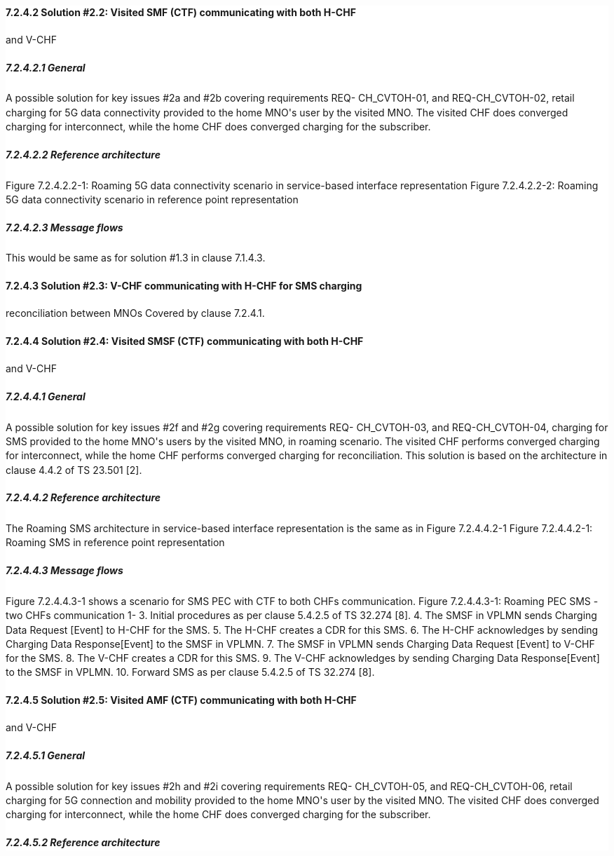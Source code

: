 #### 7.2.4.2 Solution #2.2: Visited SMF (CTF) communicating with both H-CHF
and V-CHF
##### 7.2.4.2.1 General
A possible solution for key issues #2a and #2b covering requirements REQ-
CH_CVTOH-01, and REQ-CH_CVTOH-02, retail charging for 5G data connectivity
provided to the home MNO's user by the visited MNO.
The visited CHF does converged charging for interconnect, while the home CHF
does converged charging for the subscriber.
##### 7.2.4.2.2 Reference architecture
Figure 7.2.4.2.2-1: Roaming 5G data connectivity scenario in service-based
interface representation
Figure 7.2.4.2.2-2: Roaming 5G data connectivity scenario in reference point
representation
##### 7.2.4.2.3 Message flows
This would be same as for solution #1.3 in clause 7.1.4.3.
#### 7.2.4.3 Solution #2.3: V-CHF communicating with H-CHF for SMS charging
reconciliation between MNOs
Covered by clause 7.2.4.1.
#### 7.2.4.4 Solution #2.4: Visited SMSF (CTF) communicating with both H-CHF
and V-CHF
##### 7.2.4.4.1 General
A possible solution for key issues #2f and #2g covering requirements REQ-
CH_CVTOH-03, and REQ-CH_CVTOH-04, charging for SMS provided to the home MNO's
users by the visited MNO, in roaming scenario.
The visited CHF performs converged charging for interconnect, while the home
CHF performs converged charging for reconciliation.
This solution is based on the architecture in clause 4.4.2 of TS 23.501 [2].
##### 7.2.4.4.2 Reference architecture
The Roaming SMS architecture in service-based interface representation is the
same as in Figure 7.2.4.4.2-1
Figure 7.2.4.4.2-1: Roaming SMS in reference point representation
##### 7.2.4.4.3 Message flows
Figure 7.2.4.4.3-1 shows a scenario for SMS PEC with CTF to both CHFs
communication.
Figure 7.2.4.4.3-1: Roaming PEC SMS - two CHFs communication
1- 3. Initial procedures as per clause 5.4.2.5 of TS 32.274 [8].
4\. The SMSF in VPLMN sends Charging Data Request [Event] to H-CHF for the
SMS.
5\. The H-CHF creates a CDR for this SMS.
6\. The H-CHF acknowledges by sending Charging Data Response[Event] to the
SMSF in VPLMN.
7\. The SMSF in VPLMN sends Charging Data Request [Event] to V-CHF for the
SMS.
8\. The V-CHF creates a CDR for this SMS.
9\. The V-CHF acknowledges by sending Charging Data Response[Event] to the
SMSF in VPLMN.
10\. Forward SMS as per clause 5.4.2.5 of TS 32.274 [8].
#### 7.2.4.5 Solution #2.5: Visited AMF (CTF) communicating with both H-CHF
and V-CHF
##### 7.2.4.5.1 General
A possible solution for key issues #2h and #2i covering requirements REQ-
CH_CVTOH-05, and REQ-CH_CVTOH-06, retail charging for 5G connection and
mobility provided to the home MNO's user by the visited MNO.
The visited CHF does converged charging for interconnect, while the home CHF
does converged charging for the subscriber.
##### 7.2.4.5.2 Reference architecture